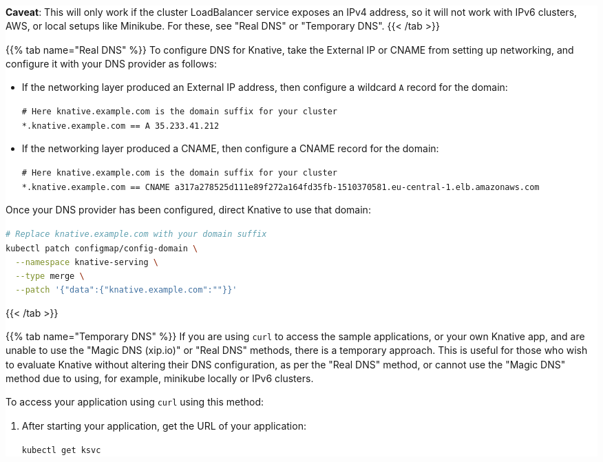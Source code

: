**Caveat**: This will only work if the cluster LoadBalancer service exposes an IPv4 address, so it will not work with IPv6 clusters, AWS, or local setups like Minikube.  For these, see "Real DNS" or "Temporary DNS".
{{< /tab >}}


{{% tab name="Real DNS" %}}
To configure DNS for Knative, take the External IP or CNAME from setting up networking, and configure it with your DNS provider as follows:

- If the networking layer produced an External IP address, then configure a wildcard `A` record for the domain:

    ```
    # Here knative.example.com is the domain suffix for your cluster
    *.knative.example.com == A 35.233.41.212
    ```

- If the networking layer produced a CNAME, then configure a CNAME record for the domain:

    ```
    # Here knative.example.com is the domain suffix for your cluster
    *.knative.example.com == CNAME a317a278525d111e89f272a164fd35fb-1510370581.eu-central-1.elb.amazonaws.com
    ```

Once your DNS provider has been configured, direct Knative to use that domain:

```bash
# Replace knative.example.com with your domain suffix
kubectl patch configmap/config-domain \
  --namespace knative-serving \
  --type merge \
  --patch '{"data":{"knative.example.com":""}}'
```

{{< /tab >}}

{{% tab name="Temporary DNS" %}}
If you are using `curl` to access the sample applications, or your own Knative app, and are unable to use the "Magic DNS (xip.io)" or "Real DNS" methods, there is a temporary approach. This is useful for those who wish to evaluate Knative without altering their DNS configuration, as per the "Real DNS" method, or cannot use the "Magic DNS" method due to using, for example, minikube locally or IPv6 clusters.

To access your application using `curl` using this method:

1. After starting your application, get the URL of your application:

    ```bash
    kubectl get ksvc
    ```
